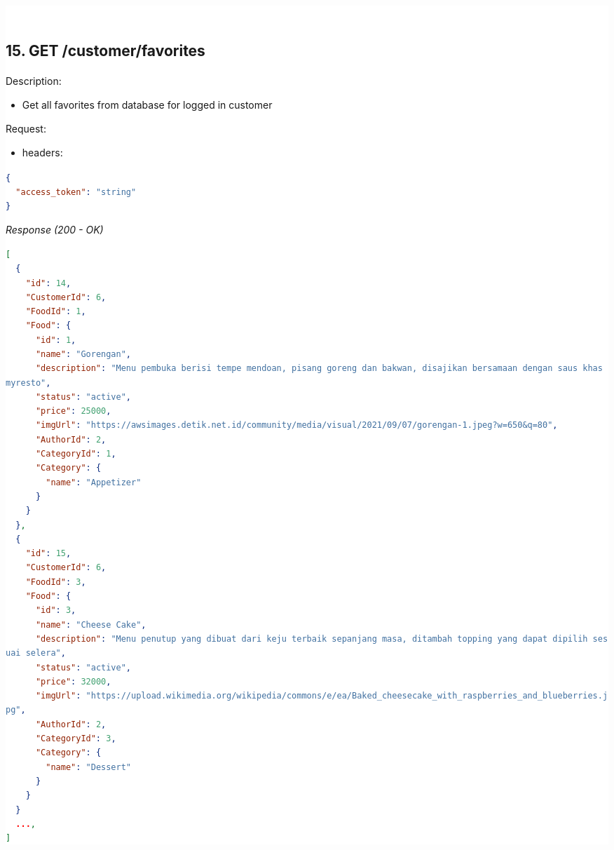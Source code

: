 &nbsp;

## 15. GET /customer/favorites

Description:

- Get all favorites from database for logged in customer

Request:

- headers:

```json
{
  "access_token": "string"
}
```

_Response (200 - OK)_

```json
[
  {
    "id": 14,
    "CustomerId": 6,
    "FoodId": 1,
    "Food": {
      "id": 1,
      "name": "Gorengan",
      "description": "Menu pembuka berisi tempe mendoan, pisang goreng dan bakwan, disajikan bersamaan dengan saus khas myresto",
      "status": "active",
      "price": 25000,
      "imgUrl": "https://awsimages.detik.net.id/community/media/visual/2021/09/07/gorengan-1.jpeg?w=650&q=80",
      "AuthorId": 2,
      "CategoryId": 1,
      "Category": {
        "name": "Appetizer"
      }
    }
  },
  {
    "id": 15,
    "CustomerId": 6,
    "FoodId": 3,
    "Food": {
      "id": 3,
      "name": "Cheese Cake",
      "description": "Menu penutup yang dibuat dari keju terbaik sepanjang masa, ditambah topping yang dapat dipilih sesuai selera",
      "status": "active",
      "price": 32000,
      "imgUrl": "https://upload.wikimedia.org/wikipedia/commons/e/ea/Baked_cheesecake_with_raspberries_and_blueberries.jpg",
      "AuthorId": 2,
      "CategoryId": 3,
      "Category": {
        "name": "Dessert"
      }
    }
  }
  ...,
]
```

